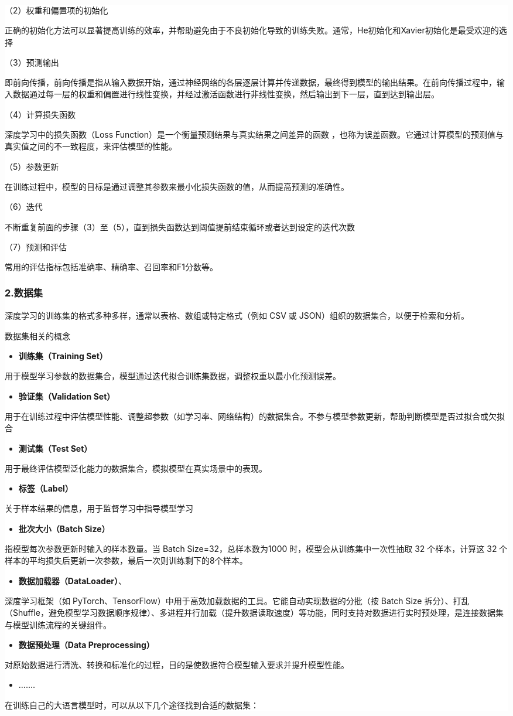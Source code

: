 （2）权重和偏置项的初始化

正确的初始化方法可以显著提高训练的效率，并帮助避免由于不良初始化导致的训练失败。通常，He初始化和Xavier初始化是最受欢迎的选择

（3）预测输出

即前向传播，前向传播是指从输入数据开始，通过神经网络的各层逐层计算并传递数据，最终得到模型的输出结果。在前向传播过程中，输入数据通过每一层的权重和偏置进行线性变换，并经过激活函数进行非线性变换，然后输出到下一层，直到达到输出层。

（4）计算损失函数

深度学习中的损失函数（Loss Function）是一个衡量预测结果与真实结果之间差异的函数 ，也称为误差函数。它通过计算模型的预测值与真实值之间的不一致程度，来评估模型的性能。

（5）参数更新

在训练过程中，模型的目标是通过调整其参数来最小化损失函数的值，从而提高预测的准确性。

（6）迭代

不断重复前面的步骤（3）至（5），直到损失函数达到阈值提前结束循环或者达到设定的迭代次数

（7）预测和评估

常用的评估指标包括准确率、精确率、召回率和F1分数等。

### 2.**数据集**

深度学习的训练集的格式多种多样，通常以表格、数组或特定格式（例如 CSV 或 JSON）组织的数据集合，以便于检索和分析。

数据集相关的概念

- **训练集（Training Set）**

用于模型学习参数的数据集合，模型通过迭代拟合训练集数据，调整权重以最小化预测误差。

- **验证集（Validation Set）**

用于在训练过程中评估模型性能、调整超参数（如学习率、网络结构）的数据集合。不参与模型参数更新，帮助判断模型是否过拟合或欠拟合

- **测试集（Test Set）**

用于最终评估模型泛化能力的数据集合，模拟模型在真实场景中的表现。

- **标签（Label）**

关于样本结果的信息，用于监督学习中指导模型学习

- **批次大小（Batch Size）**

指模型每次参数更新时输入的样本数量。当 Batch Size=32，总样本数为1000 时，模型会从训练集中一次性抽取 32 个样本，计算这 32 个样本的平均损失后更新一次参数，最后一次则训练剩下的8个样本。

- **数据加载器（DataLoader）**、

深度学习框架（如 PyTorch、TensorFlow）中用于高效加载数据的工具。它能自动实现数据的分批（按 Batch Size 拆分）、打乱（Shuffle，避免模型学习数据顺序规律）、多进程并行加载（提升数据读取速度）等功能，同时支持对数据进行实时预处理，是连接数据集与模型训练流程的关键组件。

- **数据预处理（Data Preprocessing）**

对原始数据进行清洗、转换和标准化的过程，目的是使数据符合模型输入要求并提升模型性能。

- .......

在训练自己的大语言模型时，可以从以下几个途径找到合适的数据集：

